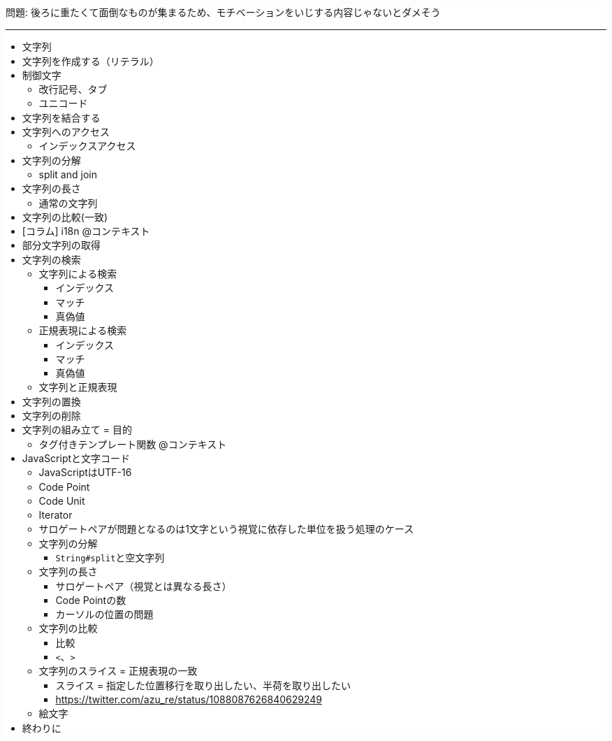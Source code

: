 問題: 後ろに重たくて面倒なものが集まるため、モチベーションをいじする内容じゃないとダメそう

----

- 文字列
- 文字列を作成する（リテラル）
- 制御文字
    - 改行記号、タブ
    - ユニコード
- 文字列を結合する
- 文字列へのアクセス
    - インデックスアクセス
- 文字列の分解
    - split and join
- 文字列の長さ
    - 通常の文字列
- 文字列の比較(一致)
-  [コラム] i18n @コンテキスト
- 部分文字列の取得
- 文字列の検索
    - 文字列による検索
        - インデックス
        - マッチ
        - 真偽値
    - 正規表現による検索
        - インデックス
        - マッチ
        - 真偽値
    - 文字列と正規表現
- 文字列の置換
- 文字列の削除
- 文字列の組み立て = 目的
    - タグ付きテンプレート関数 @コンテキスト
- JavaScriptと文字コード
    - JavaScriptはUTF-16
    - Code Point
    - Code Unit
    - Iterator
    - サロゲートペアが問題となるのは1文字という視覚に依存した単位を扱う処理のケース
    - 文字列の分解
        - `String#split`と空文字列
    - 文字列の長さ
        - サロゲートペア（視覚とは異なる長さ）
        - Code Pointの数
        - カーソルの位置の問題
    - 文字列の比較
        - 比較
        - `<`、`>`
    - 文字列のスライス = 正規表現の一致
        - スライス = 指定した位置移行を取り出したい、半荷を取り出したい
        - https://twitter.com/azu_re/status/1088087626840629249
    - 絵文字
- 終わりに
